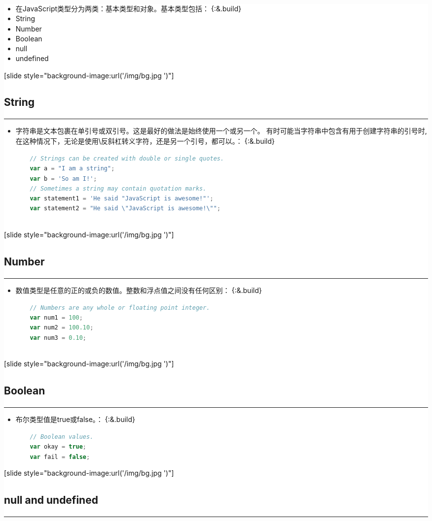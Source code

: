 * 在JavaScript类型分为两类：基本类型和对象。基本类型包括： {:&.build} 
* String
* Number
* Boolean
* null
* undefined

[slide style="background-image:url('/img/bg.jpg	')"]        
## String
----

* 字符串是文本包裹在单引号或双引号。这是最好的做法是始终使用一个或另一个。
  有时可能当字符串中包含有用于创建字符串的引号时,
  在这种情况下，无论是使用\反斜杠转义字符，还是另一个引号，都可以。： {:&.build} 
    ```javascript
        // Strings can be created with double or single quotes.
        var a = "I am a string";
        var b = 'So am I!';
        // Sometimes a string may contain quotation marks.
        var statement1 = 'He said "JavaScript is awesome!"';
        var statement2 = "He said \"JavaScript is awesome!\"";
        
    ```
    
[slide style="background-image:url('/img/bg.jpg	')"]        
## Number
----

* 数值类型是任意的正的或负的数值。整数和浮点值之间没有任何区别： {:&.build} 
    ```javascript
        // Numbers are any whole or floating point integer.
        var num1 = 100;
        var num2 = 100.10;
        var num3 = 0.10;
        
    ```
    
[slide style="background-image:url('/img/bg.jpg	')"]        
## Boolean
----

* 布尔类型值是true或false。： {:&.build} 
    ```javascript
        // Boolean values.
        var okay = true;
        var fail = false;
    ```
    
[slide style="background-image:url('/img/bg.jpg	')"]        
## null and undefined
----
